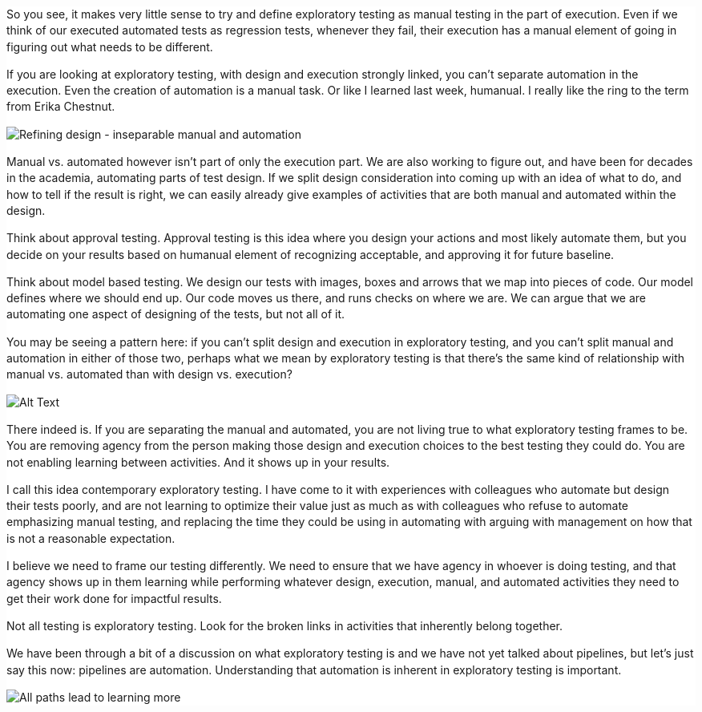 So you see, it makes very little sense to try and define exploratory testing as manual testing in the part of execution. Even if we think of our executed automated tests as regression tests, whenever they fail, their execution has a manual element of going in figuring out what needs to be different.

If you are looking at exploratory testing, with design and execution strongly linked, you can’t separate automation in the execution. Even the creation of automation is a manual task. Or like I learned last week, humanual. I really like the ring to the term from Erika Chestnut.

![Refining design - inseparable manual and automation](https://dev-to-uploads.s3.amazonaws.com/uploads/articles/tmyv457inftbi1gsykiw.PNG)

Manual vs. automated however isn’t part of only the execution part. We are also working to figure out, and have been for decades in the academia, automating parts of test design. If we split design consideration into coming up with an idea of what to do, and how to tell if the result is right, we can easily already give examples of activities that are both manual and automated within the design.

Think about approval testing. Approval testing is this idea where you design your actions and most likely automate them, but you decide on your results based on humanual element of recognizing acceptable, and approving it for future baseline.

Think about model based testing. We design our tests with images, boxes and arrows that we map into pieces of code. Our model defines where we should end up. Our code moves us there, and runs checks on where we are. We can argue that we are automating one aspect of designing of the tests, but not all of it.

You may be seeing a pattern here: if you can’t split design and execution in exploratory testing, and you can’t split manual and automation in either of those two, perhaps what we mean by exploratory testing is that there’s the same kind of relationship with manual vs. automated than with design vs. execution?

![Alt Text](https://dev-to-uploads.s3.amazonaws.com/uploads/articles/6dg7000au8mw73yp06wl.PNG)

There indeed is. If you are separating the manual and automated, you are not living true to what exploratory testing frames to be. You are removing agency from the person making those design and execution choices to the best testing they could do. You are not enabling learning between activities. And it shows up in your results.

I call this idea contemporary exploratory testing. I have come to it with experiences with colleagues who automate but design their tests poorly, and are not learning to optimize their value just as much as with colleagues who refuse to automate emphasizing manual testing, and replacing the time they could be using in automating with arguing with management on how that is not a reasonable expectation.

I believe we need to frame our testing differently. We need to ensure that we have agency in whoever is doing testing, and that agency shows up in them learning while performing whatever design, execution, manual, and automated activities they need to get their work done for impactful results.

Not all testing is exploratory testing. Look for the broken links in activities that inherently belong together.

We have been through a bit of a discussion on what exploratory testing is and we have not yet talked about pipelines, but let’s just say this now: pipelines are automation. Understanding that automation is inherent in exploratory testing is important.

![All paths lead to learning more](https://dev-to-uploads.s3.amazonaws.com/uploads/articles/jtu8t69uvokzjqpox9s6.PNG)
